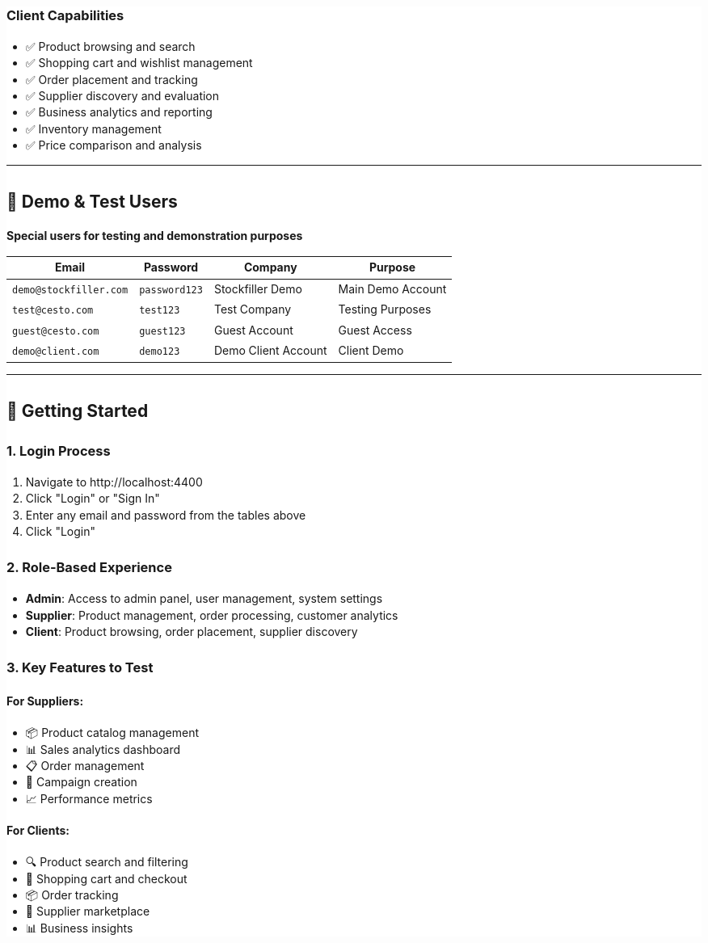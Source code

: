 ### Client Capabilities
- ✅ Product browsing and search
- ✅ Shopping cart and wishlist management
- ✅ Order placement and tracking
- ✅ Supplier discovery and evaluation
- ✅ Business analytics and reporting
- ✅ Inventory management
- ✅ Price comparison and analysis

---

## 🎯 Demo & Test Users
**Special users for testing and demonstration purposes**

| Email | Password | Company | Purpose |
|-------|----------|---------|---------|
| `demo@stockfiller.com` | `password123` | Stockfiller Demo | Main Demo Account |
| `test@cesto.com` | `test123` | Test Company | Testing Purposes |
| `guest@cesto.com` | `guest123` | Guest Account | Guest Access |
| `demo@client.com` | `demo123` | Demo Client Account | Client Demo |

---

## 🚀 Getting Started

### 1. Login Process
1. Navigate to http://localhost:4400
2. Click "Login" or "Sign In"
3. Enter any email and password from the tables above
4. Click "Login"

### 2. Role-Based Experience
- **Admin**: Access to admin panel, user management, system settings
- **Supplier**: Product management, order processing, customer analytics
- **Client**: Product browsing, order placement, supplier discovery

### 3. Key Features to Test

#### For Suppliers:
- 📦 Product catalog management
- 📊 Sales analytics dashboard
- 📋 Order management
- 🎯 Campaign creation
- 📈 Performance metrics

#### For Clients:
- 🔍 Product search and filtering
- 🛒 Shopping cart and checkout
- 📦 Order tracking
- 🏪 Supplier marketplace
- 📊 Business insights
